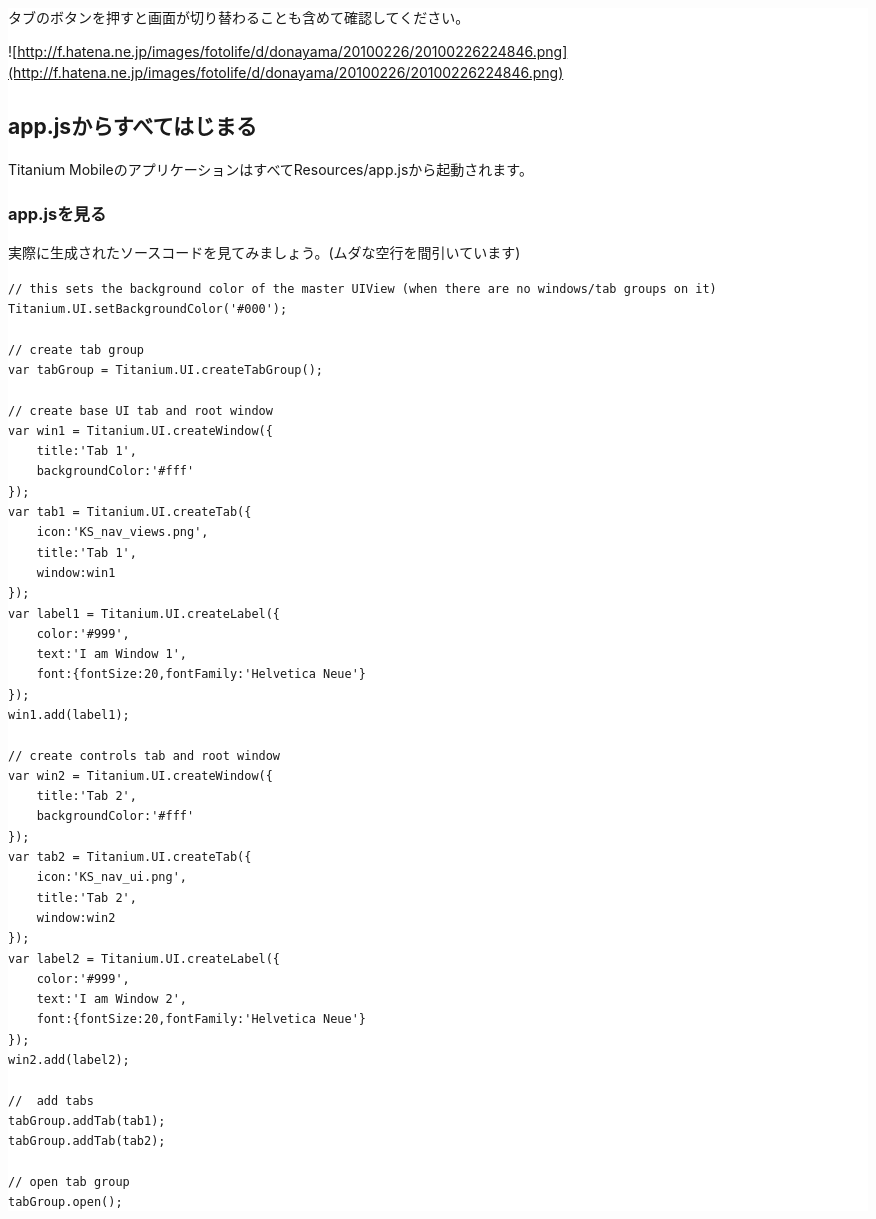 タブのボタンを押すと画面が切り替わることも含めて確認してください。

![http://f.hatena.ne.jp/images/fotolife/d/donayama/20100226/20100226224846.png](http://f.hatena.ne.jp/images/fotolife/d/donayama/20100226/20100226224846.png)

## app.jsからすべてはじまる ##
Titanium MobileのアプリケーションはすべてResources/app.jsから起動されます。

### app.jsを見る ###
実際に生成されたソースコードを見てみましょう。(ムダな空行を間引いています)
```
// this sets the background color of the master UIView (when there are no windows/tab groups on it)
Titanium.UI.setBackgroundColor('#000');

// create tab group
var tabGroup = Titanium.UI.createTabGroup();

// create base UI tab and root window
var win1 = Titanium.UI.createWindow({  
    title:'Tab 1',
    backgroundColor:'#fff'
});
var tab1 = Titanium.UI.createTab({  
    icon:'KS_nav_views.png',
    title:'Tab 1',
    window:win1
});
var label1 = Titanium.UI.createLabel({
    color:'#999',
    text:'I am Window 1',
    font:{fontSize:20,fontFamily:'Helvetica Neue'}
});
win1.add(label1);

// create controls tab and root window
var win2 = Titanium.UI.createWindow({  
    title:'Tab 2',
    backgroundColor:'#fff'
});
var tab2 = Titanium.UI.createTab({  
    icon:'KS_nav_ui.png',
    title:'Tab 2',
    window:win2
});
var label2 = Titanium.UI.createLabel({
    color:'#999',
    text:'I am Window 2',
    font:{fontSize:20,fontFamily:'Helvetica Neue'}
});
win2.add(label2);

//  add tabs
tabGroup.addTab(tab1);  
tabGroup.addTab(tab2);  

// open tab group
tabGroup.open();
```
